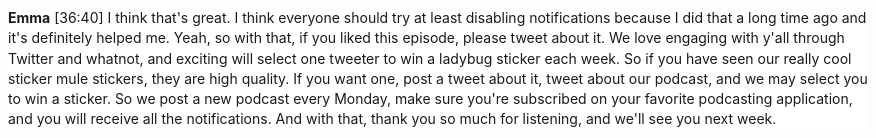 **Emma** [36:40] I think that&#39;s great. I think everyone should try at least disabling notifications because I did that a long time ago and it&#39;s definitely helped me. Yeah, so with that, if you liked this episode, please tweet about it. We love engaging with y&#39;all through Twitter and whatnot, and exciting will select one tweeter to win a ladybug sticker each week. So if you have seen our really cool sticker mule stickers, they are high quality. If you want one, post a tweet about it, tweet about our podcast, and we may select you to win a sticker. So we post a new podcast every Monday, make sure you&#39;re subscribed on your favorite podcasting application, and you will receive all the notifications. And with that, thank you so much for listening, and we&#39;ll see you next week.

</div>
